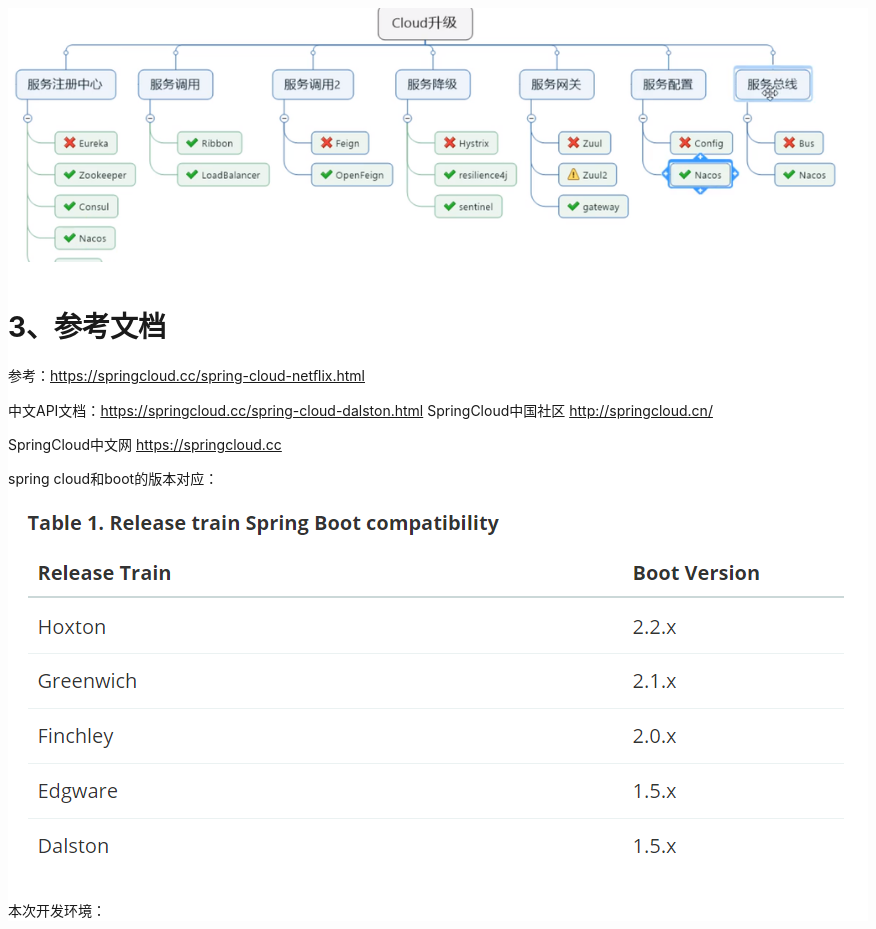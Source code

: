 

![](images/QQ截图20200731151150.png)

# 3、参考文档

参考：https://springcloud.cc/spring-cloud-netﬂix.html 

中文API文档：https://springcloud.cc/spring-cloud-dalston.html SpringCloud中国社区 http://springcloud.cn/ 

SpringCloud中文网  https://springcloud.cc

spring cloud和boot的版本对应：

![](images/QQ截图20200629141926.png)

本次开发环境：

